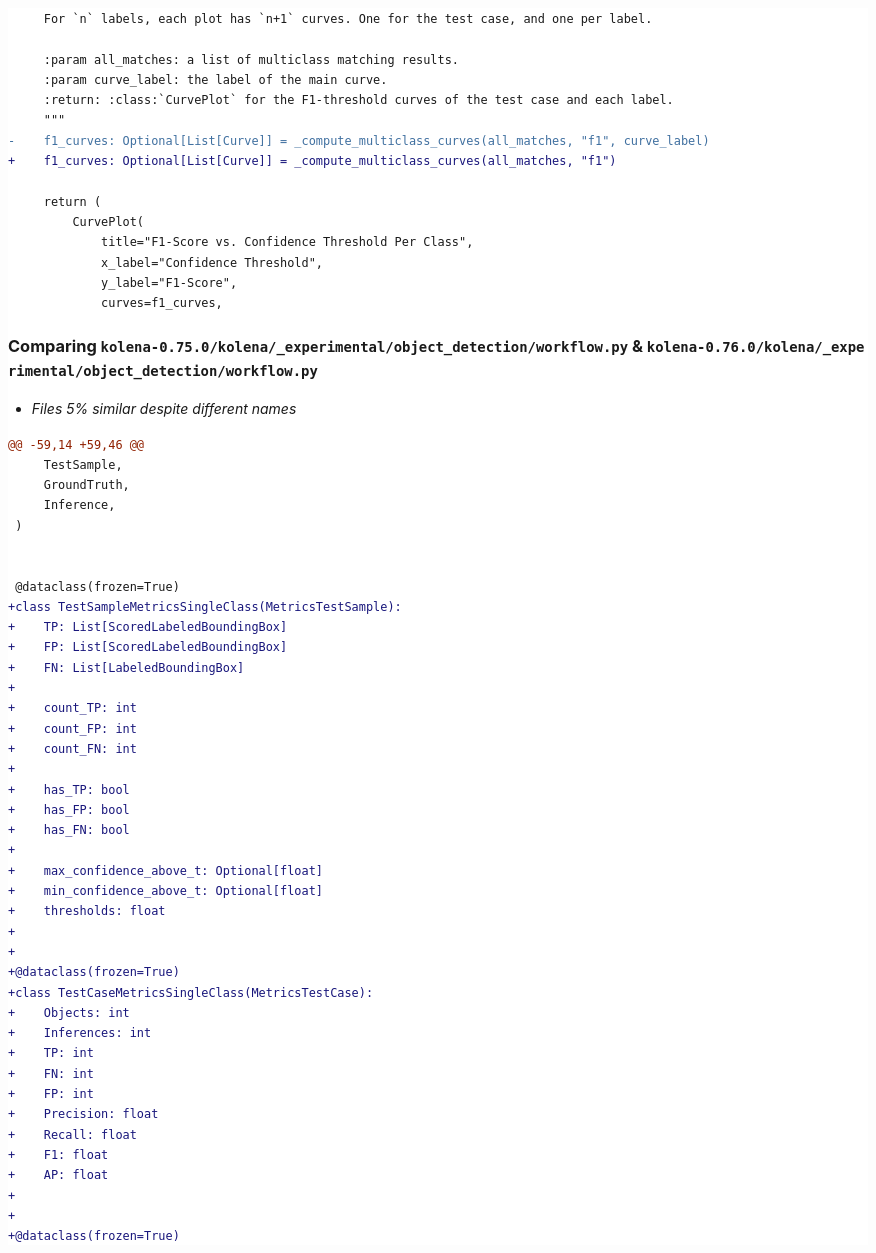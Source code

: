```diff
     For `n` labels, each plot has `n+1` curves. One for the test case, and one per label.
 
     :param all_matches: a list of multiclass matching results.
     :param curve_label: the label of the main curve.
     :return: :class:`CurvePlot` for the F1-threshold curves of the test case and each label.
     """
-    f1_curves: Optional[List[Curve]] = _compute_multiclass_curves(all_matches, "f1", curve_label)
+    f1_curves: Optional[List[Curve]] = _compute_multiclass_curves(all_matches, "f1")
 
     return (
         CurvePlot(
             title="F1-Score vs. Confidence Threshold Per Class",
             x_label="Confidence Threshold",
             y_label="F1-Score",
             curves=f1_curves,
```

### Comparing `kolena-0.75.0/kolena/_experimental/object_detection/workflow.py` & `kolena-0.76.0/kolena/_experimental/object_detection/workflow.py`

 * *Files 5% similar despite different names*

```diff
@@ -59,14 +59,46 @@
     TestSample,
     GroundTruth,
     Inference,
 )
 
 
 @dataclass(frozen=True)
+class TestSampleMetricsSingleClass(MetricsTestSample):
+    TP: List[ScoredLabeledBoundingBox]
+    FP: List[ScoredLabeledBoundingBox]
+    FN: List[LabeledBoundingBox]
+
+    count_TP: int
+    count_FP: int
+    count_FN: int
+
+    has_TP: bool
+    has_FP: bool
+    has_FN: bool
+
+    max_confidence_above_t: Optional[float]
+    min_confidence_above_t: Optional[float]
+    thresholds: float
+
+
+@dataclass(frozen=True)
+class TestCaseMetricsSingleClass(MetricsTestCase):
+    Objects: int
+    Inferences: int
+    TP: int
+    FN: int
+    FP: int
+    Precision: float
+    Recall: float
+    F1: float
+    AP: float
+
+
+@dataclass(frozen=True)
```